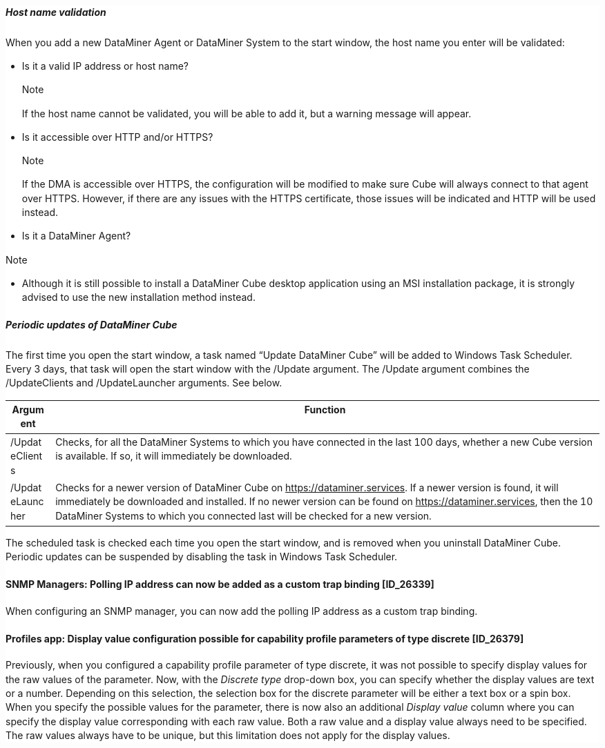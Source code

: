 ##### Host name validation

When you add a new DataMiner Agent or DataMiner System to the start window, the host name you enter will be validated:

- Is it a valid IP address or host name?

    > [!NOTE]
    > If the host name cannot be validated, you will be able to add it, but a warning message will appear.

- Is it accessible over HTTP and/or HTTPS?

    > [!NOTE]
    > If the DMA is accessible over HTTPS, the configuration will be modified to make sure Cube will always connect to that agent over HTTPS. However, if there are any issues with the HTTPS certificate, those issues will be indicated and HTTP will be used instead.

- Is it a DataMiner Agent?

> [!NOTE]
>
> - Although it is still possible to install a DataMiner Cube desktop application using an MSI installation package, it is strongly advised to use the new installation method instead.

##### Periodic updates of DataMiner Cube

The first time you open the start window, a task named “Update DataMiner Cube” will be added to Windows Task Scheduler. Every 3 days, that task will open the start window with the /Update argument. The /Update argument combines the /UpdateClients and /UpdateLauncher arguments. See below.

| Argument | Function |
|--|--|
| /UpdateClients | Checks, for all the DataMiner Systems to which you have connected in the last 100 days, whether a new Cube version is available. If so, it will immediately be downloaded. |
| /UpdateLauncher | Checks for a newer version of DataMiner Cube on <https://dataminer.services>. If a newer version is found, it will immediately be downloaded and installed. If no newer version can be found on <https://dataminer.services>, then the 10 DataMiner Systems to which you connected last will be checked for a new version. |

The scheduled task is checked each time you open the start window, and is removed when you uninstall DataMiner Cube. Periodic updates can be suspended by disabling the task in Windows Task Scheduler.

#### SNMP Managers: Polling IP address can now be added as a custom trap binding \[ID_26339\]

When configuring an SNMP manager, you can now add the polling IP address as a custom trap binding.

#### Profiles app: Display value configuration possible for capability profile parameters of type discrete \[ID_26379\]

Previously, when you configured a capability profile parameter of type discrete, it was not possible to specify display values for the raw values of the parameter. Now, with the *Discrete type* drop-down box, you can specify whether the display values are text or a number. Depending on this selection, the selection box for the discrete parameter will be either a text box or a spin box. When you specify the possible values for the parameter, there is now also an additional *Display value* column where you can specify the display value corresponding with each raw value. Both a raw value and a display value always need to be specified. The raw values always have to be unique, but this limitation does not apply for the display values.
